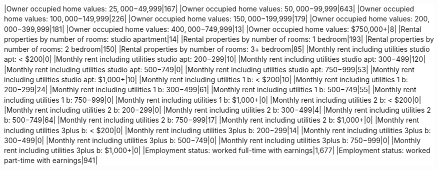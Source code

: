 |Owner occupied home values: $25,000-$49,999|167|
|Owner occupied home values: $50,000-$99,999|643|
|Owner occupied home values: $100,000-$149,999|226|
|Owner occupied home values: $150,000-$199,999|179|
|Owner occupied home values: $200,000-$399,999|181|
|Owner occupied home values: $400,000-$749,999|13|
|Owner occupied home values: $750,000+|8|
|Rental properties by number of rooms: studio apartment|14|
|Rental properties by number of rooms: 1 bedroom|193|
|Rental properties by number of rooms: 2 bedroom|150|
|Rental properties by number of rooms: 3+ bedroom|85|
|Monthly rent including utilities studio apt: < $200|0|
|Monthly rent including utilities studio apt: $200-$299|10|
|Monthly rent including utilities studio apt: $300-$499|120|
|Monthly rent including utilities studio apt: $500-$749|0|
|Monthly rent including utilities studio apt: $750-$999|53|
|Monthly rent including utilities studio apt: $1,000+|10|
|Monthly rent including utilities 1 b: < $200|10|
|Monthly rent including utilities 1 b: $200-$299|24|
|Monthly rent including utilities 1 b: $300-$499|61|
|Monthly rent including utilities 1 b: $500-$749|55|
|Monthly rent including utilities 1 b: $750-$999|0|
|Monthly rent including utilities 1 b: $1,000+|0|
|Monthly rent including utilities 2 b: < $200|0|
|Monthly rent including utilities 2 b: $200-$299|0|
|Monthly rent including utilities 2 b: $300-$499|4|
|Monthly rent including utilities 2 b: $500-$749|64|
|Monthly rent including utilities 2 b: $750-$999|17|
|Monthly rent including utilities 2 b: $1,000+|0|
|Monthly rent including utilities 3plus b: < $200|0|
|Monthly rent including utilities 3plus b: $200-$299|14|
|Monthly rent including utilities 3plus b: $300-$499|0|
|Monthly rent including utilities 3plus b: $500-$749|0|
|Monthly rent including utilities 3plus b: $750-$999|0|
|Monthly rent including utilities 3plus b: $1,000+|0|
|Employment status: worked full-time with earnings|1,677|
|Employment status: worked part-time with earnings|941|